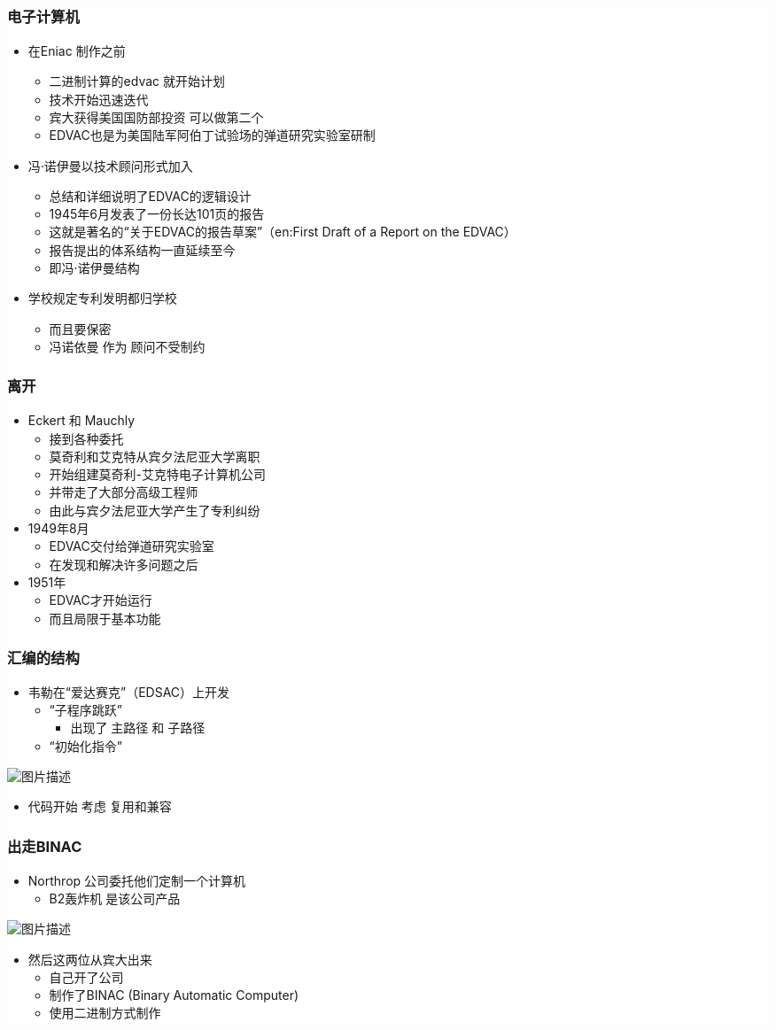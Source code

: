### 电子计算机

- 在Eniac 制作之前
	- 二进制计算的edvac 就开始计划
	- 技术开始迅速迭代
	- 宾大获得美国国防部投资 可以做第二个
	- EDVAC也是为美国陆军阿伯丁试验场的弹道研究实验室研制
- 冯·诺伊曼以技术顾问形式加入
	- 总结和详细说明了EDVAC的逻辑设计
	- 1945年6月发表了一份长达101页的报告
	- 这就是著名的“关于EDVAC的报告草案”（en:First Draft of a Report on the EDVAC）
	- 报告提出的体系结构一直延续至今
	- 即冯·诺伊曼结构

- 学校规定专利发明都归学校
	- 而且要保密
	- 冯诺依曼 作为 顾问不受制约

### 离开

- Eckert 和 Mauchly
	- 接到各种委托
	- 莫奇利和艾克特从宾夕法尼亚大学离职
	- 开始组建莫奇利-艾克特电子计算机公司
	- 并带走了大部分高级工程师
	- 由此与宾夕法尼亚大学产生了专利纠纷
- 1949年8月
	- EDVAC交付给弹道研究实验室
	- 在发现和解决许多问题之后
- 1951年
	- EDVAC才开始运行
	- 而且局限于基本功能

### 汇编的结构

- 韦勒在“爱达赛克”（EDSAC）上开发
	- “子程序跳跃”
		- 出现了 主路径 和 子路径
	- “初始化指令”

![图片描述](https://doc.shiyanlou.com/courses/uid1190679-20230910-1694309485752)

- 代码开始 考虑 复用和兼容

### 出走BINAC


- Northrop 公司委托他们定制一个计算机
	- B2轰炸机 是该公司产品

![图片描述](https://doc.shiyanlou.com/courses/uid1190679-20230908-1694174642716)

- 然后这两位从宾大出来
	- 自己开了公司
	- 制作了BINAC (Binary Automatic Computer) 
	- 使用二进制方式制作

